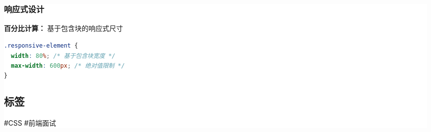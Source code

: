 ### 响应式设计

**百分比计算：** 基于包含块的响应式尺寸

```css
.responsive-element {
  width: 80%; /* 基于包含块宽度 */
  max-width: 600px; /* 绝对值限制 */
}
```

## 标签

#CSS #前端面试
